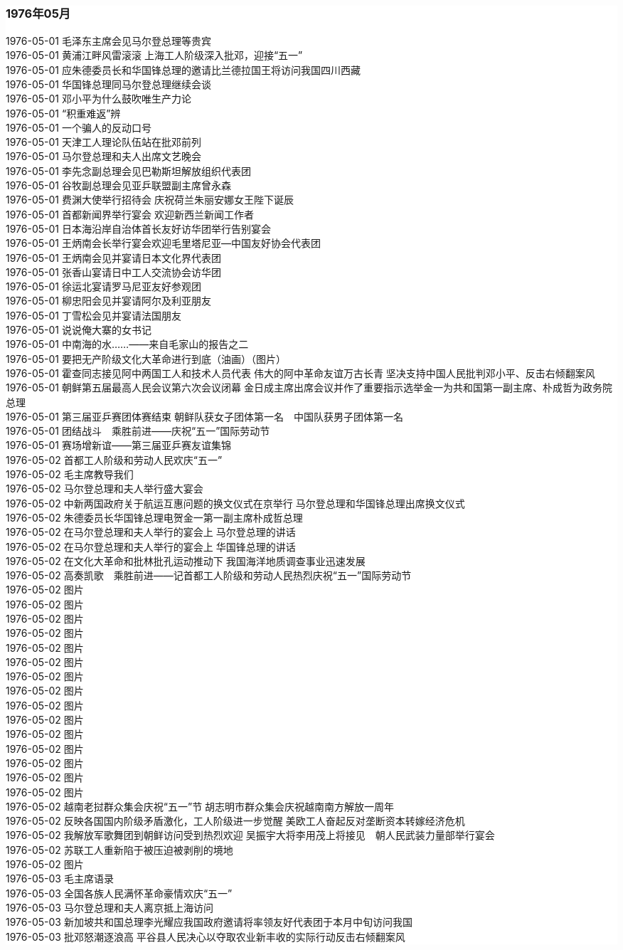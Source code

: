 ### 1976年05月  
1976-05-01 毛泽东主席会见马尔登总理等贵宾  
1976-05-01 黄浦江畔风雷滚滚  上海工人阶级深入批邓，迎接“五一”  
1976-05-01 应朱德委员长和华国锋总理的邀请比兰德拉国王将访问我国四川西藏  
1976-05-01 华国锋总理同马尔登总理继续会谈  
1976-05-01 邓小平为什么鼓吹唯生产力论  
1976-05-01 “积重难返”辨  
1976-05-01 一个骗人的反动口号  
1976-05-01 天津工人理论队伍站在批邓前列  
1976-05-01 马尔登总理和夫人出席文艺晚会  
1976-05-01 李先念副总理会见巴勒斯坦解放组织代表团  
1976-05-01 谷牧副总理会见亚乒联盟副主席曾永森  
1976-05-01 费渊大使举行招待会  庆祝荷兰朱丽安娜女王陛下诞辰  
1976-05-01 首都新闻界举行宴会  欢迎新西兰新闻工作者  
1976-05-01 日本海沿岸自治体首长友好访华团举行告别宴会  
1976-05-01 王炳南会长举行宴会欢迎毛里塔尼亚—中国友好协会代表团  
1976-05-01 王炳南会见并宴请日本文化界代表团  
1976-05-01 张香山宴请日中工人交流协会访华团  
1976-05-01 徐运北宴请罗马尼亚友好参观团  
1976-05-01 柳忠阳会见并宴请阿尔及利亚朋友  
1976-05-01 丁雪松会见并宴请法国朋友  
1976-05-01 说说俺大寨的女书记  
1976-05-01 中南海的水……——来自毛家山的报告之二  
1976-05-01 要把无产阶级文化大革命进行到底（油画）（图片）  
1976-05-01 霍查同志接见阿中两国工人和技术人员代表  伟大的阿中革命友谊万古长青  坚决支持中国人民批判邓小平、反击右倾翻案风  
1976-05-01 朝鲜第五届最高人民会议第六次会议闭幕  金日成主席出席会议并作了重要指示选举金一为共和国第一副主席、朴成哲为政务院总理  
1976-05-01 第三届亚乒赛团体赛结束  朝鲜队获女子团体第一名　中国队获男子团体第一名  
1976-05-01 团结战斗　乘胜前进——庆祝“五一”国际劳动节  
1976-05-01 赛场增新谊——第三届亚乒赛友谊集锦  
1976-05-02 首都工人阶级和劳动人民欢庆“五一”  
1976-05-02 毛主席教导我们  
1976-05-02 马尔登总理和夫人举行盛大宴会  
1976-05-02 中新两国政府关于航运互惠问题的换文仪式在京举行  马尔登总理和华国锋总理出席换文仪式  
1976-05-02 朱德委员长华国锋总理电贺金一第一副主席朴成哲总理  
1976-05-02 在马尔登总理和夫人举行的宴会上  马尔登总理的讲话  
1976-05-02 在马尔登总理和夫人举行的宴会上  华国锋总理的讲话  
1976-05-02 在文化大革命和批林批孔运动推动下  我国海洋地质调查事业迅速发展  
1976-05-02 高奏凯歌　乘胜前进——记首都工人阶级和劳动人民热烈庆祝“五一”国际劳动节  
1976-05-02 图片  
1976-05-02 图片  
1976-05-02 图片  
1976-05-02 图片  
1976-05-02 图片  
1976-05-02 图片  
1976-05-02 图片  
1976-05-02 图片  
1976-05-02 图片  
1976-05-02 图片  
1976-05-02 图片  
1976-05-02 图片  
1976-05-02 图片  
1976-05-02 图片  
1976-05-02 图片  
1976-05-02 越南老挝群众集会庆祝“五一”节  胡志明市群众集会庆祝越南南方解放一周年  
1976-05-02 反映各国国内阶级矛盾激化，工人阶级进一步觉醒  美欧工人奋起反对垄断资本转嫁经济危机  
1976-05-02 我解放军歌舞团到朝鲜访问受到热烈欢迎  吴振宇大将李用茂上将接见　朝人民武装力量部举行宴会  
1976-05-02 苏联工人重新陷于被压迫被剥削的境地  
1976-05-02 图片  
1976-05-03 毛主席语录  
1976-05-03 全国各族人民满怀革命豪情欢庆“五一”  
1976-05-03 马尔登总理和夫人离京抵上海访问  
1976-05-03 新加坡共和国总理李光耀应我国政府邀请将率领友好代表团于本月中旬访问我国  
1976-05-03 批邓怒潮逐浪高  平谷县人民决心以夺取农业新丰收的实际行动反击右倾翻案风  